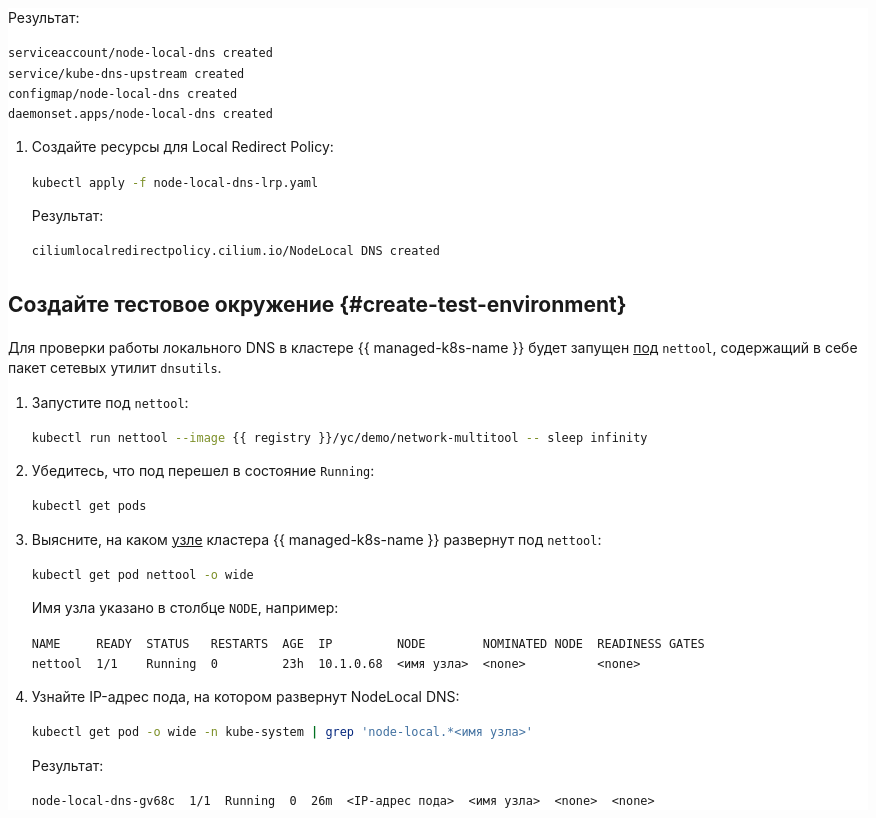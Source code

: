    Результат:

   ```text
   serviceaccount/node-local-dns created
   service/kube-dns-upstream created
   configmap/node-local-dns created
   daemonset.apps/node-local-dns created
   ```

1. Создайте ресурсы для Local Redirect Policy:

   ```bash
   kubectl apply -f node-local-dns-lrp.yaml
   ```

   Результат:

   ```text
   ciliumlocalredirectpolicy.cilium.io/NodeLocal DNS created
   ```

## Создайте тестовое окружение {#create-test-environment}

Для проверки работы локального DNS в кластере {{ managed-k8s-name }} будет запущен [под](../concepts/index.md#pod) `nettool`, содержащий в себе пакет сетевых утилит `dnsutils`.
1. Запустите под `nettool`:

   
   ```bash
   kubectl run nettool --image {{ registry }}/yc/demo/network-multitool -- sleep infinity
   ```



1. Убедитесь, что под перешел в состояние `Running`:

   ```bash
   kubectl get pods
   ```

1. Выясните, на каком [узле](../concepts/index.md#node-group) кластера {{ managed-k8s-name }} развернут под `nettool`:

   ```bash
   kubectl get pod nettool -o wide
   ```

   Имя узла указано в столбце `NODE`, например:

   ```text
   NAME     READY  STATUS   RESTARTS  AGE  IP         NODE        NOMINATED NODE  READINESS GATES
   nettool  1/1    Running  0         23h  10.1.0.68  <имя узла>  <none>          <none>
   ```

1. Узнайте IP-адрес пода, на котором развернут NodeLocal DNS:

   ```bash
   kubectl get pod -o wide -n kube-system | grep 'node-local.*<имя узла>'
   ```

   Результат:

   ```text
   node-local-dns-gv68c  1/1  Running  0  26m  <IP-адрес пода>  <имя узла>  <none>  <none>
   ```
